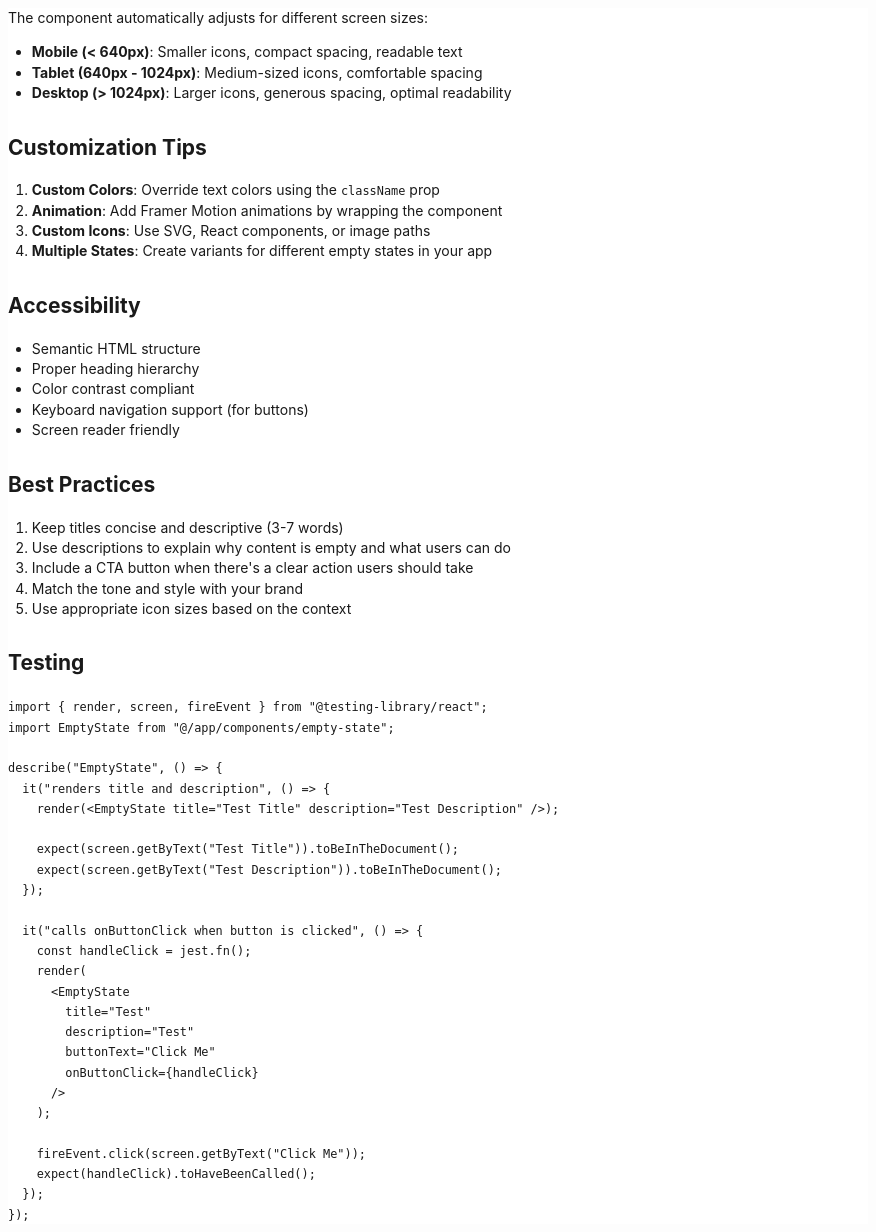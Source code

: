 The component automatically adjusts for different screen sizes:

- **Mobile (< 640px)**: Smaller icons, compact spacing, readable text
- **Tablet (640px - 1024px)**: Medium-sized icons, comfortable spacing
- **Desktop (> 1024px)**: Larger icons, generous spacing, optimal readability

## Customization Tips

1. **Custom Colors**: Override text colors using the `className` prop
2. **Animation**: Add Framer Motion animations by wrapping the component
3. **Custom Icons**: Use SVG, React components, or image paths
4. **Multiple States**: Create variants for different empty states in your app

## Accessibility

- Semantic HTML structure
- Proper heading hierarchy
- Color contrast compliant
- Keyboard navigation support (for buttons)
- Screen reader friendly

## Best Practices

1. Keep titles concise and descriptive (3-7 words)
2. Use descriptions to explain why content is empty and what users can do
3. Include a CTA button when there's a clear action users should take
4. Match the tone and style with your brand
5. Use appropriate icon sizes based on the context

## Testing

```tsx
import { render, screen, fireEvent } from "@testing-library/react";
import EmptyState from "@/app/components/empty-state";

describe("EmptyState", () => {
  it("renders title and description", () => {
    render(<EmptyState title="Test Title" description="Test Description" />);

    expect(screen.getByText("Test Title")).toBeInTheDocument();
    expect(screen.getByText("Test Description")).toBeInTheDocument();
  });

  it("calls onButtonClick when button is clicked", () => {
    const handleClick = jest.fn();
    render(
      <EmptyState
        title="Test"
        description="Test"
        buttonText="Click Me"
        onButtonClick={handleClick}
      />
    );

    fireEvent.click(screen.getByText("Click Me"));
    expect(handleClick).toHaveBeenCalled();
  });
});
```
